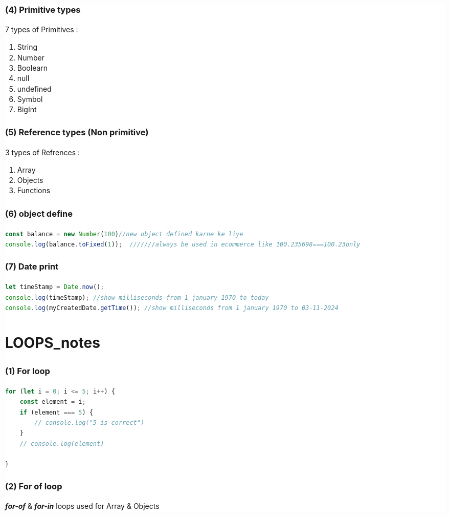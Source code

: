 ### (4) Primitive types
7 types of Primitives :  
1. String  
2. Number  
3. Boolearn  
4. null  
5. undefined  
6. Symbol  
7. BigInt

### (5) Reference types (Non primitive)
3 types of Refrences : 

1. Array  
2. Objects  
3. Functions  


### (6) object define

```javascript
const balance = new Number(100)//new object defined karne ke liye
console.log(balance.toFixed(1));  ///////always be used in ecommerce like 100.235698===100.23only

```

### (7) Date print

```javascript
let timeStamp = Date.now();
console.log(timeStamp); //show milliseconds from 1 january 1970 to today
console.log(myCreatedDate.getTime()); //show milliseconds from 1 january 1970 to 03-11-2024
```

# LOOPS_notes

### (1) For loop
```javascript
for (let i = 0; i <= 5; i++) {
    const element = i;
    if (element === 5) {
        // console.log("5 is correct")        
    }
    // console.log(element)
    
}
```

### (2) For of loop
***for-of*** & ***for-in*** loops
used for Array & Objects

